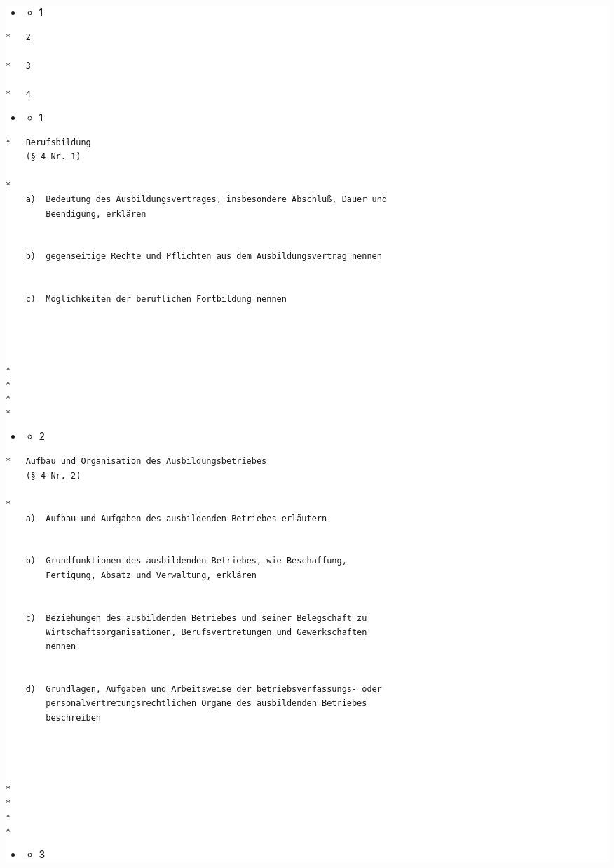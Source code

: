 
*    *   1

    *   2

    *   3

    *   4


*    *   1

    *   Berufsbildung
        (§ 4 Nr. 1)

    *
        a)  Bedeutung des Ausbildungsvertrages, insbesondere Abschluß, Dauer und
            Beendigung, erklären


        b)  gegenseitige Rechte und Pflichten aus dem Ausbildungsvertrag nennen


        c)  Möglichkeiten der beruflichen Fortbildung nennen




    *
    *
    *
    *

*    *   2

    *   Aufbau und Organisation des Ausbildungsbetriebes
        (§ 4 Nr. 2)

    *
        a)  Aufbau und Aufgaben des ausbildenden Betriebes erläutern


        b)  Grundfunktionen des ausbildenden Betriebes, wie Beschaffung,
            Fertigung, Absatz und Verwaltung, erklären


        c)  Beziehungen des ausbildenden Betriebes und seiner Belegschaft zu
            Wirtschaftsorganisationen, Berufsvertretungen und Gewerkschaften
            nennen


        d)  Grundlagen, Aufgaben und Arbeitsweise der betriebsverfassungs- oder
            personalvertretungsrechtlichen Organe des ausbildenden Betriebes
            beschreiben




    *
    *
    *
    *

*    *   3

